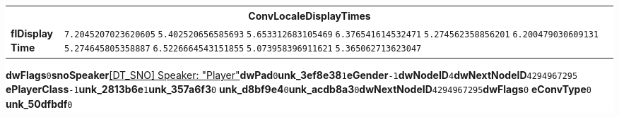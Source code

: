
<table><tr><th colspan="100%">ConvLocaleDisplayTimes</th></tr><tr><td><b>flDisplayTime</b></td><td><code>7.2045207023620605</code>
<code>5.402520656585693</code>
<code>5.653312683105469</code>
<code>6.376541614532471</code>
<code>5.274562358856201</code>
<code>6.200479030609131</code>
<code>5.274645805358887</code>
<code>6.5226664543151855</code>
<code>5.073958396911621</code>
<code>5.365062713623047</code>
</td></tr></table>


</td></tr><tr><td><b>dwFlags</b></td><td><code>0</code></td></tr><tr><td><b>snoSpeaker</b></td><td><a href="..\Speaker\Player.spk">[DT_SNO] Speaker: "Player"</a></td></tr><tr><td><b>dwPad</b></td><td><code>0</code></td></tr><tr><td><b>unk_3ef8e38</b></td><td><code>1</code></td></tr><tr><td><b>eGender</b></td><td><code>-1</code></td></tr><tr><td><b>dwNodeID</b></td><td><code>4</code></td></tr><tr><td><b>dwNextNodeID</b></td><td><code>4294967295</code></td></tr><tr><td><b>ePlayerClass</b></td><td><code>-1</code></td></tr><tr><td><b>unk_2813b6e</b></td><td><code>1</code></td></tr><tr><td><b>unk_357a6f3</b></td><td><code>0</code></td></tr></table>


</td></tr><tr><td><b>unk_d8bf9e4</b></td><td><code>0</code></td></tr><tr><td><b>unk_acdb8a3</b></td><td><code>0</code></td></tr><tr><td><b>dwNextNodeID</b></td><td><code>4294967295</code></td></tr><tr><td><b>dwFlags</b></td><td><code>0</code></td></tr></table>


</td></tr><tr><td><b>eConvType</b></td><td><code>0</code></td></tr><tr><td><b>unk_50dfbdf</b></td><td><code>0</code></td></tr></table>

